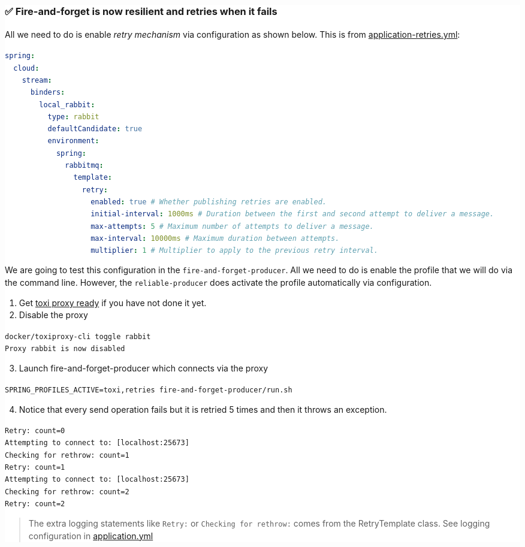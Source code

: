 
### :white_check_mark: Fire-and-forget is now resilient and retries when it fails

All we need to do is enable *retry mechanism* via configuration as shown below. This is from
[application-retries.yml](fire-and-forget-producer/src/main/resources/application-retries.yml):
```yaml
spring:
  cloud:
    stream:
      binders:
        local_rabbit:
          type: rabbit
          defaultCandidate: true
          environment:            
            spring:
              rabbitmq:
                template:
                  retry:
                    enabled: true # Whether publishing retries are enabled.
                    initial-interval: 1000ms # Duration between the first and second attempt to deliver a message.
                    max-attempts: 5 # Maximum number of attempts to deliver a message.
                    max-interval: 10000ms # Maximum duration between attempts.
                    multiplier: 1 # Multiplier to apply to the previous retry interval.

```

We are going to test this configuration in the `fire-and-forget-producer`. All we need to do is enable the profile that we will do via the command line. However, the `reliable-producer` does activate the profile automatically via configuration.


1. Get [toxi proxy ready](#user-content-toxi-proxy-ready) if you have not done it yet.
2. Disable the proxy
  ```bash
  docker/toxiproxy-cli toggle rabbit
  Proxy rabbit is now disabled
  ```
3. Launch fire-and-forget-producer which connects via the proxy
  ```
  SPRING_PROFILES_ACTIVE=toxi,retries fire-and-forget-producer/run.sh
  ```
4. Notice that every send operation fails but it is retried 5 times and then it throws an exception.
  ```
  Retry: count=0
  Attempting to connect to: [localhost:25673]
  Checking for rethrow: count=1
  Retry: count=1
  Attempting to connect to: [localhost:25673]
  Checking for rethrow: count=2
  Retry: count=2
  ```
  > The extra logging statements like `Retry:` or `Checking for rethrow:` comes from the
  RetryTemplate class. See logging configuration in [application.yml](fire-and-forget-producer/src/main/resources/application.yml)
